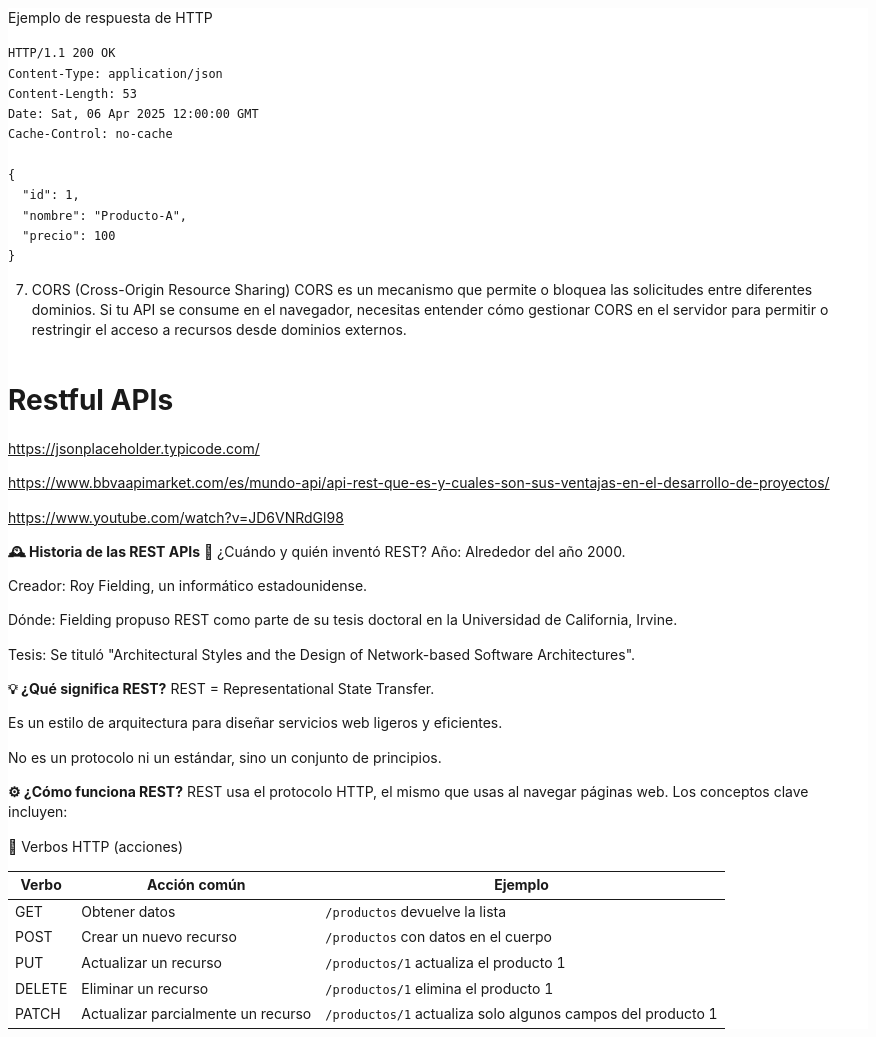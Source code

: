 Ejemplo de respuesta de HTTP
```http
HTTP/1.1 200 OK
Content-Type: application/json
Content-Length: 53
Date: Sat, 06 Apr 2025 12:00:00 GMT
Cache-Control: no-cache

{
  "id": 1,
  "nombre": "Producto-A",
  "precio": 100
}
```

7. CORS (Cross-Origin Resource Sharing)
CORS es un mecanismo que permite o bloquea las solicitudes entre diferentes dominios. Si tu API se consume en el navegador, necesitas entender cómo gestionar CORS en el servidor para permitir o restringir el acceso a recursos desde dominios externos.


# Restful APIs

https://jsonplaceholder.typicode.com/

https://www.bbvaapimarket.com/es/mundo-api/api-rest-que-es-y-cuales-son-sus-ventajas-en-el-desarrollo-de-proyectos/


https://www.youtube.com/watch?v=JD6VNRdGl98

**🕰️ Historia de las REST APIs**
📅 ¿Cuándo y quién inventó REST?
Año: Alrededor del año 2000.

Creador: Roy Fielding, un informático estadounidense.

Dónde: Fielding propuso REST como parte de su tesis doctoral en la Universidad de California, Irvine.

Tesis: Se tituló "Architectural Styles and the Design of Network-based Software Architectures".


**💡 ¿Qué significa REST?**
REST = Representational State Transfer.

Es un estilo de arquitectura para diseñar servicios web ligeros y eficientes.

No es un protocolo ni un estándar, sino un conjunto de principios.

**⚙️ ¿Cómo funciona REST?**
REST usa el protocolo HTTP, el mismo que usas al navegar páginas web. Los conceptos clave incluyen:

🔁 Verbos HTTP (acciones)

| Verbo  | Acción común           | Ejemplo                                         |
|--------|------------------------|-------------------------------------------------|
| GET    | Obtener datos          | `/productos` devuelve la lista                  |
| POST   | Crear un nuevo recurso | `/productos` con datos en el cuerpo             |
| PUT    | Actualizar un recurso  | `/productos/1` actualiza el producto 1          |
| DELETE | Eliminar un recurso    | `/productos/1` elimina el producto 1            |
| PATCH  | Actualizar parcialmente un recurso | `/productos/1` actualiza solo algunos campos del producto 1 |
